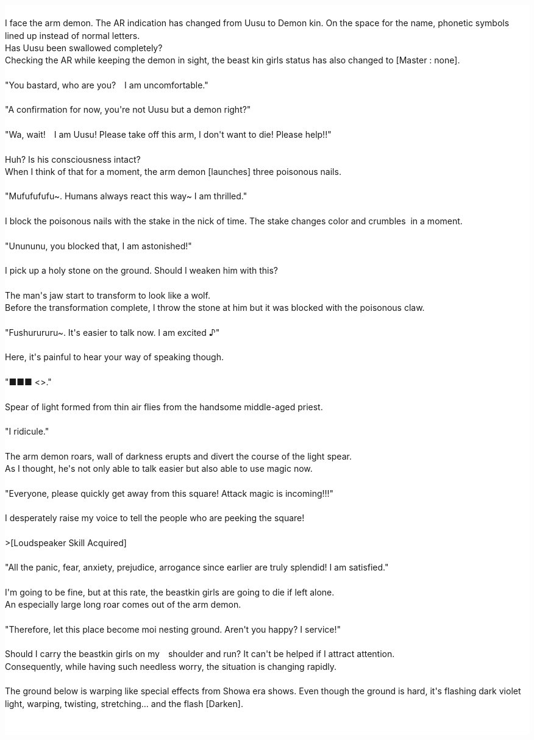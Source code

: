 <br/>
I face the arm demon. The AR indication has changed from Uusu to Demon kin. On the space for the name, phonetic symbols lined up instead of normal letters.<br/>
Has Uusu been swallowed completely?<br/>
Checking the AR while keeping the demon in sight, the beast kin girls status has also changed to [Master : none].<br/>
<br/>
"You bastard, who are you?　I am uncomfortable."<br/>
<br/>
"A confirmation for now, you're not Uusu but a demon right?"<br/>
<br/>
"Wa, wait!　I am Uusu! Please take off this arm, I don't want to die! Please help!!"<br/>
<br/>
Huh? Is his consciousness intact?<br/>
When I think of that for a moment, the arm demon [launches] three poisonous nails.<br/>
<br/>
"Mufufufufu~. Humans always react this way~ I am thrilled."<br/>
<br/>
I block the poisonous nails with the stake in the nick of time. The stake changes color and crumbles  in a moment.<br/>
<br/>
"Unununu, you blocked that, I am astonished!"<br/>
<br/>
I pick up a holy stone on the ground. Should I weaken him with this?<br/>
<br/>
The man's jaw start to transform to look like a wolf.<br/>
Before the transformation complete, I throw the stone at him but it was blocked with the poisonous claw.<br/>
<br/>
"Fushurururu~. It's easier to talk now. I am excited ♪"<br/>
<br/>
Here, it's painful to hear your way of speaking though.<br/>
<br/>
"■■■ <<Sacred Javelin>>."<br/>
<br/>
Spear of light formed from thin air flies from the handsome middle-aged priest. <br/>
<br/>
"I ridicule."<br/>
<br/>
The arm demon roars, wall of darkness erupts and divert the course of the light spear.<br/>
As I thought, he's not only able to talk easier but also able to use magic now.<br/>
<br/>
"Everyone, please quickly get away from this square! Attack magic is incoming!!!"<br/>
<br/>
I desperately raise my voice to tell the people who are peeking the square!<br/>
<br/>
>[Loudspeaker Skill Acquired]<br/>
<br/>
"All the panic, fear, anxiety, prejudice, arrogance since earlier are truly splendid! I am satisfied."<br/>
<br/>
I'm going to be fine, but at this rate, the beastkin girls are going to die if left alone.<br/>
An especially large long roar comes out of the arm demon.<br/>
<br/>
"Therefore, let this place become moi nesting ground. Aren't you happy? I service!"<br/>
<br/>
Should I carry the beastkin girls on my　shoulder and run? It can't be helped if I attract attention.<br/>
Consequently, while having such needless worry, the situation is changing rapidly.<br/>
<br/>
The ground below is warping like special effects from Showa era shows. Even though the ground is hard, it's flashing dark violet light, warping, twisting, stretching... and the flash [Darken].<br/>
<br/>
<br/>